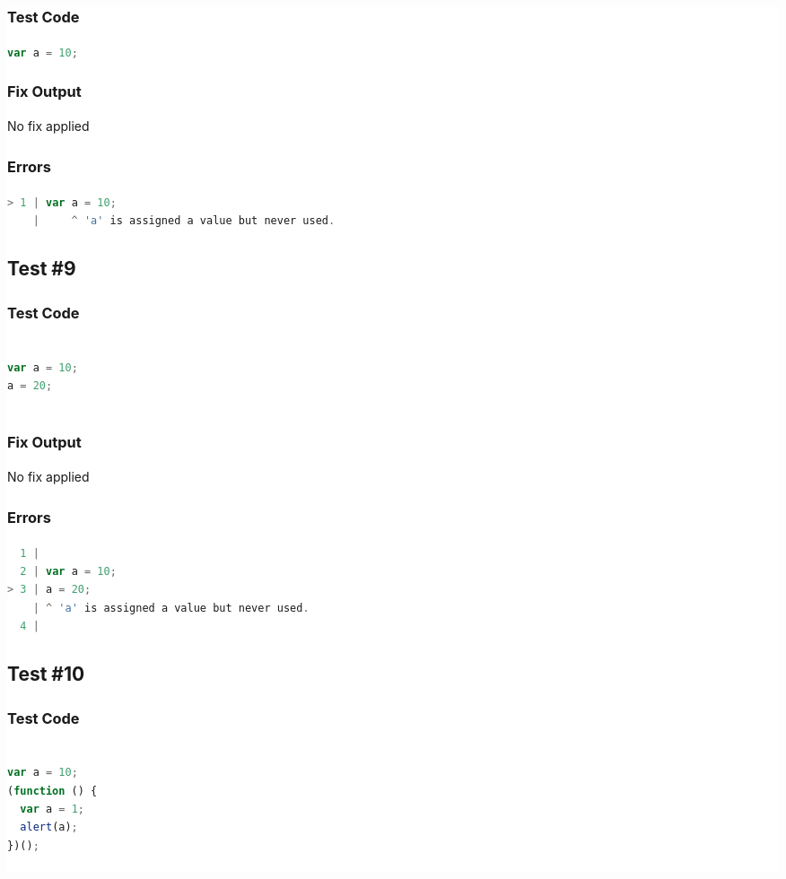 ### Test Code


```ts
var a = 10;
```

### Fix Output

No fix applied

### Errors


```ts
> 1 | var a = 10;
    |     ^ 'a' is assigned a value but never used.
```

## Test #9

### Test Code


```ts

var a = 10;
a = 20;
      
```

### Fix Output

No fix applied

### Errors


```ts
  1 |
  2 | var a = 10;
> 3 | a = 20;
    | ^ 'a' is assigned a value but never used.
  4 |       
```

## Test #10

### Test Code


```ts

var a = 10;
(function () {
  var a = 1;
  alert(a);
})();
      
```
